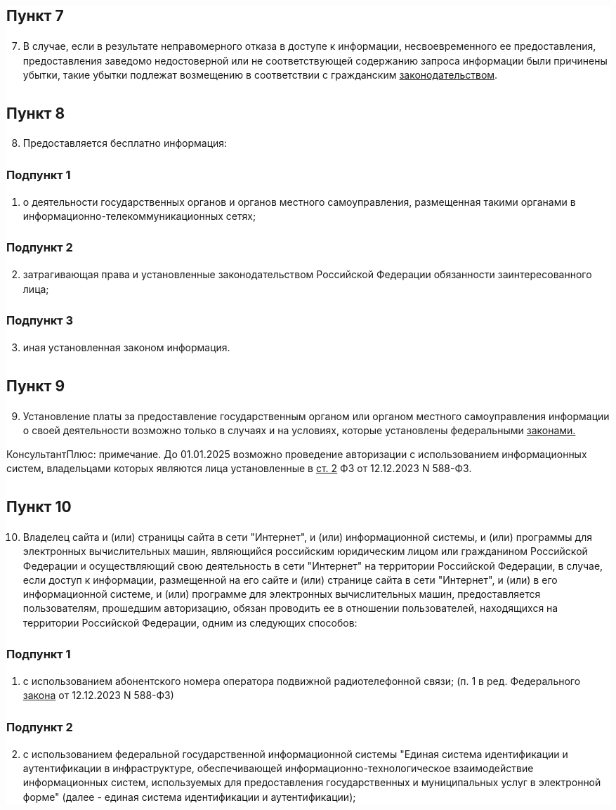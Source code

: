 ## Пункт 7
7. В случае, если в результате неправомерного отказа в доступе к информации, несвоевременного ее предоставления, предоставления заведомо недостоверной или не соответствующей содержанию запроса информации были причинены убытки, такие убытки подлежат возмещению в соответствии с гражданским [законодательством](https://login.consultant.ru/link/?req=doc&base=LAW&n=482692&date=22.03.2025&dst=100095&field=134&demo=2).

## Пункт 8
8. Предоставляется бесплатно информация:

### Подпункт 1
1) о деятельности государственных органов и органов местного самоуправления, размещенная такими органами в информационно-телекоммуникационных сетях;

### Подпункт 2
2) затрагивающая права и установленные законодательством Российской Федерации обязанности заинтересованного лица;

### Подпункт 3
3) иная установленная законом информация.

## Пункт 9
9. Установление платы за предоставление государственным органом или органом местного самоуправления информации о своей деятельности возможно только в случаях и на условиях, которые установлены федеральными [законами.](https://login.consultant.ru/link/?req=doc&base=LAW&n=422007&date=22.03.2025&dst=100171&field=134&demo=2)

КонсультантПлюс: примечание. До 01.01.2025 возможно проведение авторизации с использованием информационных систем, владельцами которых являются лица установленные в [ст. 2](https://login.consultant.ru/link/?req=doc&base=LAW&n=464079&date=22.03.2025&dst=100013&field=134&demo=2) ФЗ от 12.12.2023 N 588-ФЗ.

## Пункт 10
10. Владелец сайта и (или) страницы сайта в сети "Интернет", и (или) информационной системы, и (или) программы для электронных вычислительных машин, являющийся российским юридическим лицом или гражданином Российской Федерации и осуществляющий свою деятельность в сети "Интернет" на территории Российской Федерации, в случае, если доступ к информации, размещенной на его сайте и (или) странице сайта в сети "Интернет", и (или) в его информационной системе, и (или) программе для электронных вычислительных машин, предоставляется пользователям, прошедшим авторизацию, обязан проводить ее в отношении пользователей, находящихся на территории Российской Федерации, одним из следующих способов:

### Подпункт 1
1) с использованием абонентского номера оператора подвижной радиотелефонной связи; (п. 1 в ред. Федерального [закона](https://login.consultant.ru/link/?req=doc&base=LAW&n=464079&date=22.03.2025&dst=100009&field=134&demo=2) от 12.12.2023 N 588-ФЗ)

### Подпункт 2
2) с использованием федеральной государственной информационной системы "Единая система идентификации и аутентификации в инфраструктуре, обеспечивающей информационно-технологическое взаимодействие информационных систем, используемых для предоставления государственных и муниципальных услуг в электронной форме" (далее - единая система идентификации и аутентификации);

